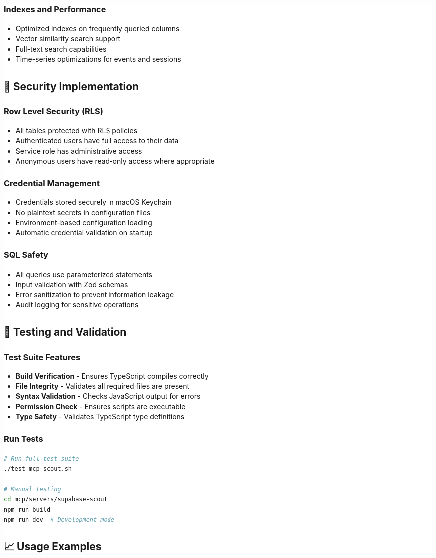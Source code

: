 ### Indexes and Performance
- Optimized indexes on frequently queried columns
- Vector similarity search support
- Full-text search capabilities
- Time-series optimizations for events and sessions

## 🔐 Security Implementation

### Row Level Security (RLS)
- All tables protected with RLS policies
- Authenticated users have full access to their data
- Service role has administrative access
- Anonymous users have read-only access where appropriate

### Credential Management
- Credentials stored securely in macOS Keychain
- No plaintext secrets in configuration files
- Environment-based configuration loading
- Automatic credential validation on startup

### SQL Safety
- All queries use parameterized statements
- Input validation with Zod schemas
- Error sanitization to prevent information leakage
- Audit logging for sensitive operations

## 🧪 Testing and Validation

### Test Suite Features
- **Build Verification** - Ensures TypeScript compiles correctly
- **File Integrity** - Validates all required files are present
- **Syntax Validation** - Checks JavaScript output for errors
- **Permission Check** - Ensures scripts are executable
- **Type Safety** - Validates TypeScript type definitions

### Run Tests
```bash
# Run full test suite
./test-mcp-scout.sh

# Manual testing
cd mcp/servers/supabase-scout
npm run build
npm run dev  # Development mode
```

## 📈 Usage Examples
